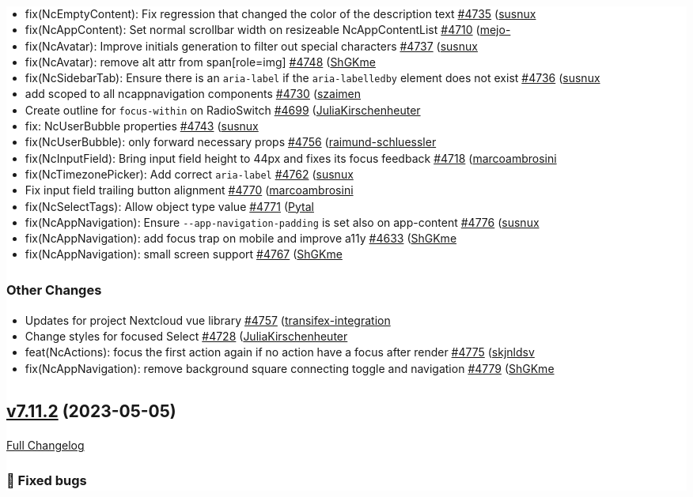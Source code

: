 - fix(NcEmptyContent): Fix regression that changed the color of the description text [\#4735](https://github.com/nextcloud-libraries/nextcloud-vue/pull/4735) ([susnux](https://github.com/susnux)
- fix(NcAppContent): Set normal scrollbar width on resizeable NcAppContentList [\#4710](https://github.com/nextcloud-libraries/nextcloud-vue/pull/4710) ([mejo-](https://github.com/mejo-)
- fix(NcAvatar): Improve initials generation to filter out special characters [\#4737](https://github.com/nextcloud-libraries/nextcloud-vue/pull/4737) ([susnux](https://github.com/susnux)
- fix(NcAvatar): remove alt attr from span[role=img] [\#4748](https://github.com/nextcloud-libraries/nextcloud-vue/pull/4748) ([ShGKme](https://github.com/ShGKme)
- fix(NcSidebarTab): Ensure there is an `aria-label` if the `aria-labelledby` element does not exist [\#4736](https://github.com/nextcloud-libraries/nextcloud-vue/pull/4736) ([susnux](https://github.com/susnux)
- add scoped to all ncappnavigation components [\#4730](https://github.com/nextcloud-libraries/nextcloud-vue/pull/4730) ([szaimen](https://github.com/szaimen)
- Create outline for `focus-within` on RadioSwitch [\#4699](https://github.com/nextcloud-libraries/nextcloud-vue/pull/4699) ([JuliaKirschenheuter](https://github.com/JuliaKirschenheuter)
- fix: NcUserBubble properties [\#4743](https://github.com/nextcloud-libraries/nextcloud-vue/pull/4743) ([susnux](https://github.com/susnux)
- fix(NcUserBubble): only forward necessary props [\#4756](https://github.com/nextcloud-libraries/nextcloud-vue/pull/4756) ([raimund-schluessler](https://github.com/raimund-schluessler)
- fix(NcInputField): Bring input field height to 44px and fixes its focus feedback [\#4718](https://github.com/nextcloud-libraries/nextcloud-vue/pull/4718) ([marcoambrosini](https://github.com/marcoambrosini)
- fix(NcTimezonePicker): Add correct `aria-label` [\#4762](https://github.com/nextcloud-libraries/nextcloud-vue/pull/4762) ([susnux](https://github.com/susnux)
- Fix input field trailing button alignment [\#4770](https://github.com/nextcloud-libraries/nextcloud-vue/pull/4770) ([marcoambrosini](https://github.com/marcoambrosini)
- fix(NcSelectTags): Allow object type value [\#4771](https://github.com/nextcloud-libraries/nextcloud-vue/pull/4771) ([Pytal](https://github.com/Pytal)
- fix(NcAppNavigation): Ensure `--app-navigation-padding` is set also on app-content [\#4776](https://github.com/nextcloud-libraries/nextcloud-vue/pull/4776) ([susnux](https://github.com/susnux)
- fix(NcAppNavigation): add focus trap on mobile and improve a11y [\#4633](https://github.com/nextcloud-libraries/nextcloud-vue/pull/4633) ([ShGKme](https://github.com/ShGKme)
- fix(NcAppNavigation): small screen support [\#4767](https://github.com/nextcloud-libraries/nextcloud-vue/pull/4767) ([ShGKme](https://github.com/ShGKme)
### Other Changes
- Updates for project Nextcloud vue library [\#4757](https://github.com/nextcloud-libraries/nextcloud-vue/pull/4757) ([transifex-integration](https://github.com/transifex-integration)
- Change styles for focused Select [\#4728](https://github.com/nextcloud-libraries/nextcloud-vue/pull/4728) ([JuliaKirschenheuter](https://github.com/JuliaKirschenheuter)
- feat(NcActions): focus the first action again if no action have a focus after render [\#4775](https://github.com/nextcloud-libraries/nextcloud-vue/pull/4775) ([skjnldsv](https://github.com/skjnldsv)
- fix(NcAppNavigation): remove background square connecting toggle and navigation [\#4779](https://github.com/nextcloud-libraries/nextcloud-vue/pull/4779) ([ShGKme](https://github.com/ShGKme)

## [v7.11.2](https://github.com/nextcloud-libraries/nextcloud-vue/tree/v7.11.2) (2023-05-05)

[Full Changelog](https://github.com/nextcloud-libraries/nextcloud-vue/compare/v7.11.1...v7.11.2)

### :bug: Fixed bugs
